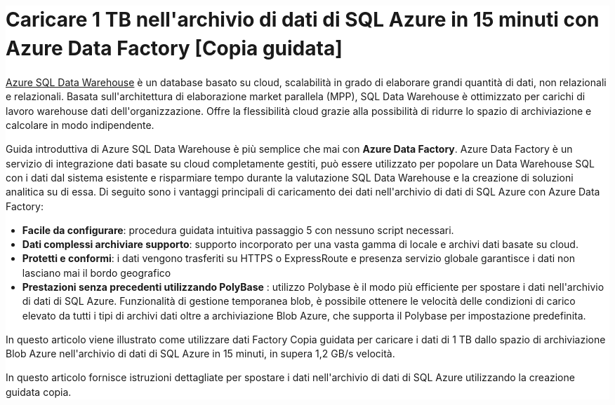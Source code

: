 <properties 
    pageTitle="Caricare terabyte di dati in SQL Data Warehouse | Microsoft Azure" 
    description="Di seguito viene illustrato come 1 TB di dati possono essere caricati nell'archivio di dati di SQL Azure in 15 minuti con Azure Data Factory" 
    services="data-factory" 
    documentationCenter="" 
    authors="linda33wj" 
    manager="jhubbard" 
    editor="monicar"/>

<tags 
    ms.service="data-factory" 
    ms.workload="data-services" 
    ms.tgt_pltfrm="na" 
    ms.devlang="na" 
    ms.topic="article" 
    ms.date="10/28/2016" 
    ms.author="jingwang"/>

# <a name="load-1-tb-into-azure-sql-data-warehouse-under-15-minutes-with-azure-data-factory-copy-wizard"></a>Caricare 1 TB nell'archivio di dati di SQL Azure in 15 minuti con Azure Data Factory [Copia guidata]
[Azure SQL Data Warehouse](../sql-data-warehouse/sql-data-warehouse-overview-what-is.md) è un database basato su cloud, scalabilità in grado di elaborare grandi quantità di dati, non relazionali e relazionali.  Basata sull'architettura di elaborazione market parallela (MPP), SQL Data Warehouse è ottimizzato per carichi di lavoro warehouse dati dell'organizzazione.  Offre la flessibilità cloud grazie alla possibilità di ridurre lo spazio di archiviazione e calcolare in modo indipendente.

Guida introduttiva di Azure SQL Data Warehouse è più semplice che mai con **Azure Data Factory**.  Azure Data Factory è un servizio di integrazione dati basate su cloud completamente gestiti, può essere utilizzato per popolare un Data Warehouse SQL con i dati dal sistema esistente e risparmiare tempo durante la valutazione SQL Data Warehouse e la creazione di soluzioni analitica su di essa.  Di seguito sono i vantaggi principali di caricamento dei dati nell'archivio di dati di SQL Azure con Azure Data Factory:

- **Facile da configurare**: procedura guidata intuitiva passaggio 5 con nessuno script necessari.
- **Dati complessi archiviare supporto**: supporto incorporato per una vasta gamma di locale e archivi dati basate su cloud.
- **Protetti e conformi**: i dati vengono trasferiti su HTTPS o ExpressRoute e presenza servizio globale garantisce i dati non lasciano mai il bordo geografico
- **Prestazioni senza precedenti utilizzando PolyBase** : utilizzo Polybase è il modo più efficiente per spostare i dati nell'archivio di dati di SQL Azure. Funzionalità di gestione temporanea blob, è possibile ottenere le velocità delle condizioni di carico elevato da tutti i tipi di archivi dati oltre a archiviazione Blob Azure, che supporta il Polybase per impostazione predefinita.

In questo articolo viene illustrato come utilizzare dati Factory Copia guidata per caricare i dati di 1 TB dallo spazio di archiviazione Blob Azure nell'archivio di dati di SQL Azure in 15 minuti, in supera 1,2 GB/s velocità.

In questo articolo fornisce istruzioni dettagliate per spostare i dati nell'archivio di dati di SQL Azure utilizzando la creazione guidata copia. 
